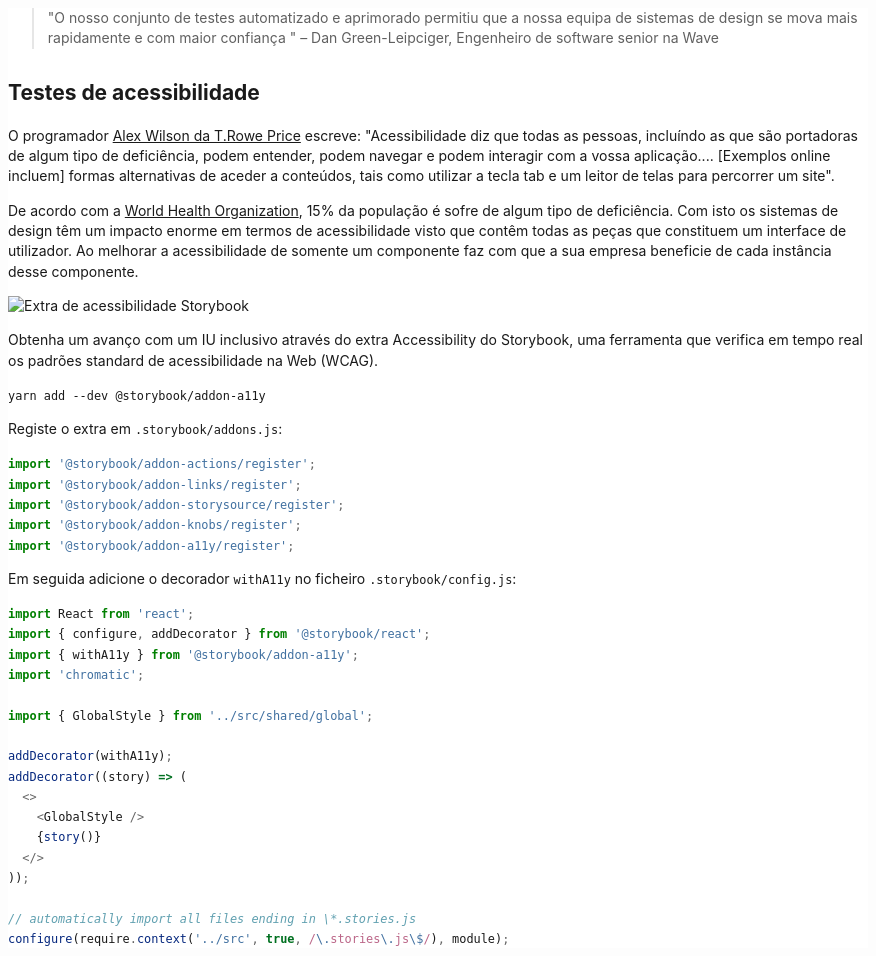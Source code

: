 > "O nosso conjunto de testes automatizado e aprimorado permitiu que a nossa equipa de sistemas de design se mova mais rapidamente e com maior confiança " – Dan Green-Leipciger, Engenheiro de software senior na Wave

## Testes de acessibilidade

O programador [Alex Wilson da T.Rowe Price](https://medium.com/storybookjs/instant-accessibility-qa-linting-in-storybook-4a474b0f5347) escreve:
"Acessibilidade diz que todas as pessoas, incluíndo as que são portadoras de algum tipo de deficiência, podem entender, podem navegar e podem interagir com a vossa aplicação.... [Exemplos online incluem] formas alternativas de aceder a conteúdos, tais como utilizar a tecla tab e um leitor de telas para percorrer um site".

De acordo com a [World Health Organization](https://www.who.int/disabilities/world_report/2011/report/en/), 15% da população é sofre de algum tipo de deficiência. Com isto os sistemas de design têm um impacto enorme em termos de acessibilidade visto que contêm todas as peças que constituem um interface de utilizador. Ao melhorar a acessibilidade de somente um componente faz com que a sua empresa beneficie de cada instância desse componente.

![Extra de acessibilidade Storybook](/design-systems-for-developers/storybook-accessibility-addon.png)

Obtenha um avanço com um IU inclusivo através do extra Accessibility do Storybook, uma ferramenta que verifica em tempo real os padrões standard de acessibilidade na Web (WCAG).

```shell
yarn add --dev @storybook/addon-a11y

```

Registe o extra em `.storybook/addons.js`:

```js:title=.storybook/addons.js
import '@storybook/addon-actions/register';
import '@storybook/addon-links/register';
import '@storybook/addon-storysource/register';
import '@storybook/addon-knobs/register';
import '@storybook/addon-a11y/register';
```

Em seguida adicione o decorador `withA11y` no ficheiro `.storybook/config.js`:

```js:title=.storybook/config.js
import React from 'react';
import { configure, addDecorator } from '@storybook/react';
import { withA11y } from '@storybook/addon-a11y';
import 'chromatic';

import { GlobalStyle } from '../src/shared/global';

addDecorator(withA11y);
addDecorator((story) => (
  <>
    <GlobalStyle />
    {story()}
  </>
));

// automatically import all files ending in \*.stories.js
configure(require.context('../src', true, /\.stories\.js\$/), module);
```
